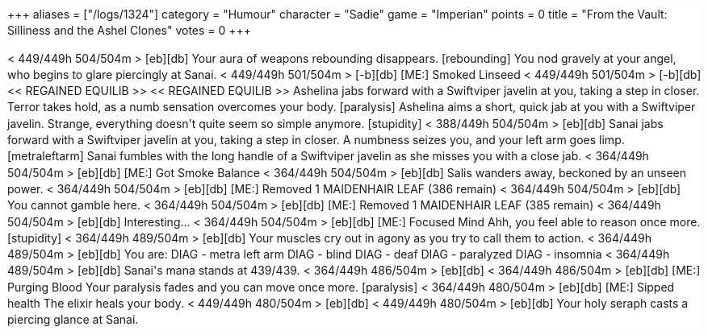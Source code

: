 +++
aliases = ["/logs/1324"]
category = "Humour"
character = "Sadie"
game = "Imperian"
points = 0
title = "From the Vault: Silliness and the Ashel Clones"
votes = 0
+++

< 449/449h 504/504m > [eb][db] 
Your aura of weapons rebounding disappears. [rebounding]
You nod gravely at your angel, who begins to glare piercingly at Sanai.
< 449/449h 501/504m > [-b][db] 
[ME:] Smoked Linseed
< 449/449h 501/504m > [-b][db] 
<< REGAINED EQUILIB >>
<< REGAINED EQUILIB >>
Ashelina jabs forward with a Swiftviper javelin at you, taking a step in 
closer.
Terror takes hold, as a numb sensation overcomes your body. [paralysis]
Ashelina aims a short, quick jab at you with a Swiftviper javelin.
Strange, everything doesn't quite seem so simple anymore. [stupidity]
< 388/449h 504/504m > [eb][db] 
Sanai jabs forward with a Swiftviper javelin at you, taking a step in closer.
A numbness seizes you, and your left arm goes limp. [metraleftarm]
Sanai fumbles with the long handle of a Swiftviper javelin as she misses you 
with a close jab.
< 364/449h 504/504m > [eb][db] 
[ME:] Got Smoke Balance
< 364/449h 504/504m > [eb][db] 
Salis wanders away, beckoned by an unseen power.
< 364/449h 504/504m > [eb][db] 
[ME:] Removed 1 MAIDENHAIR LEAF (386 remain)
< 364/449h 504/504m > [eb][db] 
You cannot gamble here.
< 364/449h 504/504m > [eb][db] 
[ME:] Removed 1 MAIDENHAIR LEAF (385 remain)
< 364/449h 504/504m > [eb][db] 
Interesting...
< 364/449h 504/504m > [eb][db] 
[ME:] Focused Mind
Ahh, you feel able to reason once more. [stupidity]
< 364/449h 489/504m > [eb][db] 
Your muscles cry out in agony as you try to call them to action.
< 364/449h 489/504m > [eb][db] 
You are:
DIAG - metra left arm
DIAG - blind
DIAG - deaf
DIAG - paralyzed
DIAG - insomnia
< 364/449h 489/504m > [eb][db] 
Sanai's mana stands at 439/439.
< 364/449h 486/504m > [eb][db] 
< 364/449h 486/504m > [eb][db] 
[ME:] Purging Blood
Your paralysis fades and you can move once more. [paralysis]
< 364/449h 480/504m > [eb][db] 
[ME:] Sipped health
The elixir heals your body.
< 449/449h 480/504m > [eb][db] 
< 449/449h 480/504m > [eb][db] 
Your holy seraph casts a piercing glance at Sanai.